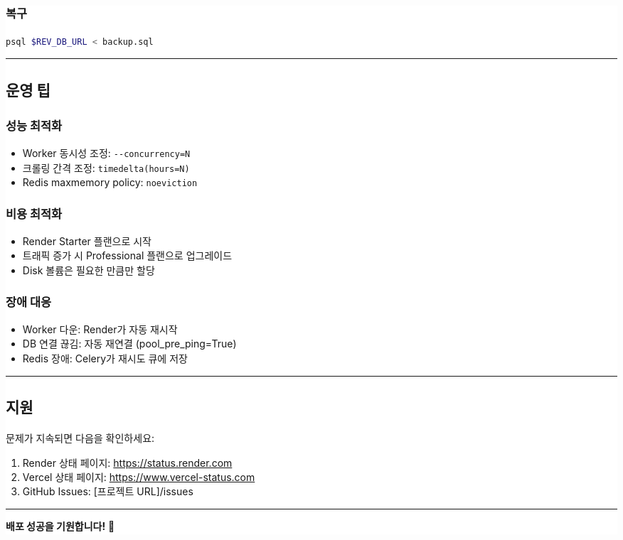 ### 복구

```bash
psql $REV_DB_URL < backup.sql
```

---

## 운영 팁

### 성능 최적화
- Worker 동시성 조정: `--concurrency=N`
- 크롤링 간격 조정: `timedelta(hours=N)`
- Redis maxmemory policy: `noeviction`

### 비용 최적화
- Render Starter 플랜으로 시작
- 트래픽 증가 시 Professional 플랜으로 업그레이드
- Disk 볼륨은 필요한 만큼만 할당

### 장애 대응
- Worker 다운: Render가 자동 재시작
- DB 연결 끊김: 자동 재연결 (pool_pre_ping=True)
- Redis 장애: Celery가 재시도 큐에 저장

---

## 지원

문제가 지속되면 다음을 확인하세요:
1. Render 상태 페이지: https://status.render.com
2. Vercel 상태 페이지: https://www.vercel-status.com
3. GitHub Issues: [프로젝트 URL]/issues

---

**배포 성공을 기원합니다!** 🚀

